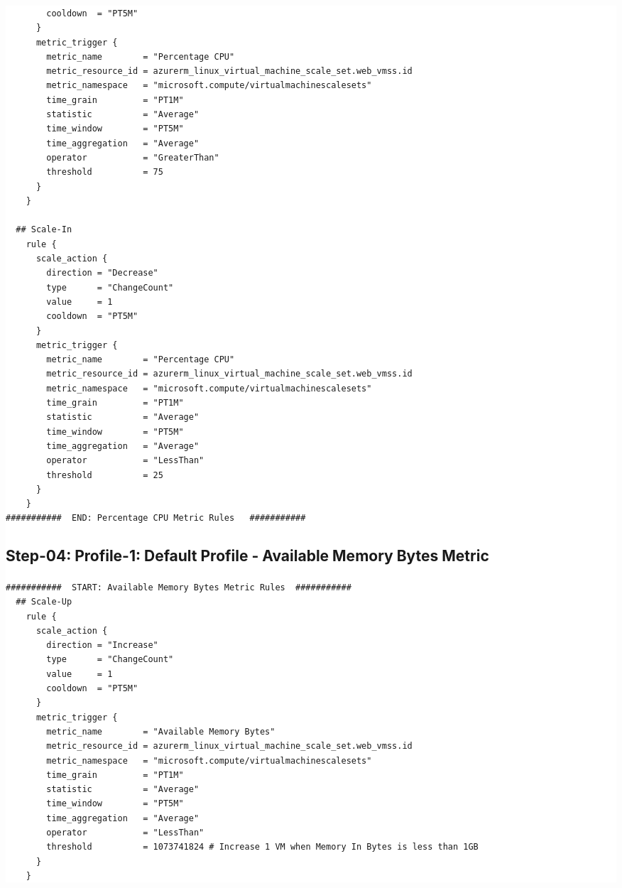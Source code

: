 ```t
        cooldown  = "PT5M"
      }            
      metric_trigger {
        metric_name        = "Percentage CPU"
        metric_resource_id = azurerm_linux_virtual_machine_scale_set.web_vmss.id
        metric_namespace   = "microsoft.compute/virtualmachinescalesets"        
        time_grain         = "PT1M"
        statistic          = "Average"
        time_window        = "PT5M"
        time_aggregation   = "Average"
        operator           = "GreaterThan"
        threshold          = 75
      }
    }

  ## Scale-In 
    rule {
      scale_action {
        direction = "Decrease"
        type      = "ChangeCount"
        value     = 1
        cooldown  = "PT5M"
      }        
      metric_trigger {
        metric_name        = "Percentage CPU"
        metric_resource_id = azurerm_linux_virtual_machine_scale_set.web_vmss.id
        metric_namespace   = "microsoft.compute/virtualmachinescalesets"                
        time_grain         = "PT1M"
        statistic          = "Average"
        time_window        = "PT5M"
        time_aggregation   = "Average"
        operator           = "LessThan"
        threshold          = 25
      }
    }
###########  END: Percentage CPU Metric Rules   ###########    
```

## Step-04: Profile-1: Default Profile - Available Memory Bytes Metric
```t
###########  START: Available Memory Bytes Metric Rules  ###########    
  ## Scale-Up 
    rule {
      scale_action {
        direction = "Increase"
        type      = "ChangeCount"
        value     = 1
        cooldown  = "PT5M"
      }            
      metric_trigger {
        metric_name        = "Available Memory Bytes"
        metric_resource_id = azurerm_linux_virtual_machine_scale_set.web_vmss.id
        metric_namespace   = "microsoft.compute/virtualmachinescalesets"        
        time_grain         = "PT1M"
        statistic          = "Average"
        time_window        = "PT5M"
        time_aggregation   = "Average"
        operator           = "LessThan"
        threshold          = 1073741824 # Increase 1 VM when Memory In Bytes is less than 1GB
      }
    }
```